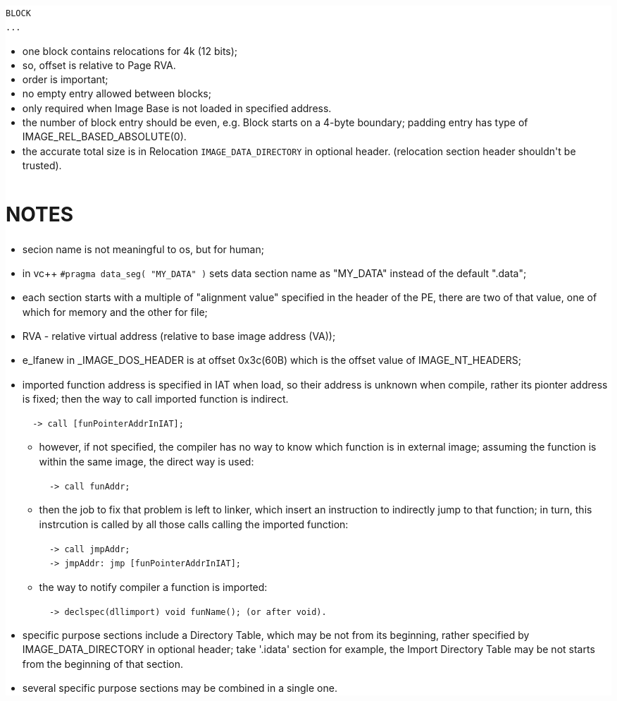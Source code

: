 	BLOCK
	...

* one block contains relocations for 4k (12 bits); 
* so, offset is relative to Page RVA.
* order is important;
* no empty entry allowed between blocks;
* only required when Image Base is not loaded in specified address.
* the number of block entry should be even, e.g. Block starts on a 4-byte boundary; padding entry has type of IMAGE_REL_BASED_ABSOLUTE(0). 
* the accurate total size is in Relocation `IMAGE_DATA_DIRECTORY` in optional header. (relocation section header shouldn't be trusted).

NOTES
===============
* secion name is not meaningful to os, but for human;

* in vc++ `#pragma data_seg( "MY_DATA" )` sets data section name as "MY_DATA" instead of the default ".data";

* each section starts with a multiple of "alignment value" specified in the header of the PE, there are two of that value, one of which for memory and the other for file;

* RVA	- relative virtual address (relative to base image address (VA));

* e_lfanew in _IMAGE_DOS_HEADER is at offset 0x3c(60B) which is the offset value of IMAGE_NT_HEADERS;

* imported function address is specified in IAT when load, so their address is unknown when compile, rather its pionter address is fixed; then the way to call imported function is indirect.

		-> call [funPointerAddrInIAT];

	* however, if not specified, the compiler has no way to know which function is in external image; assuming the function is within the same image, the direct way is used:

			-> call funAddr;

	* then the job to fix that problem is left to linker, which insert an instruction to indirectly jump to that function; in turn, this instrcution is called by all those calls calling the imported function:

			-> call jmpAddr;
			-> jmpAddr: jmp [funPointerAddrInIAT];

	* the way to notify compiler a function is imported:

			-> declspec(dllimport) void funName(); (or after void).

* specific purpose sections include a Directory Table, which may be not from its beginning, rather specified by IMAGE_DATA_DIRECTORY in optional header; take '.idata' section for example, the Import Directory Table may be not starts from the beginning of that section.  

* several specific purpose sections may be combined in a single one.


